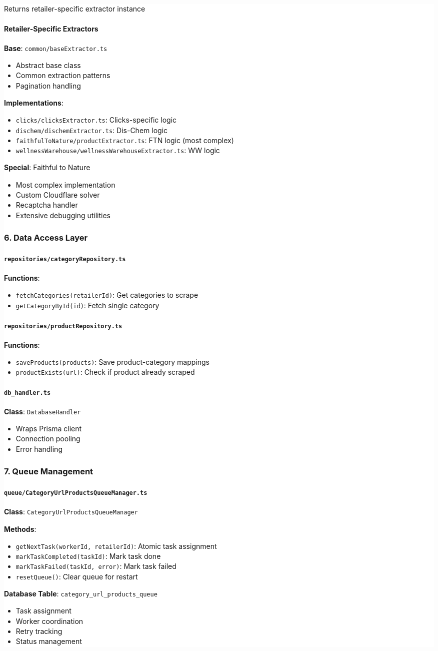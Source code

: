 Returns retailer-specific extractor instance

#### Retailer-Specific Extractors

**Base**: `common/baseExtractor.ts`
- Abstract base class
- Common extraction patterns
- Pagination handling

**Implementations**:
- `clicks/clicksExtractor.ts`: Clicks-specific logic
- `dischem/dischemExtractor.ts`: Dis-Chem logic
- `faithfulToNature/productExtractor.ts`: FTN logic (most complex)
- `wellnessWarehouse/wellnessWarehouseExtractor.ts`: WW logic

**Special**: Faithful to Nature
- Most complex implementation
- Custom Cloudflare solver
- Recaptcha handler
- Extensive debugging utilities

### 6. Data Access Layer

#### `repositories/categoryRepository.ts`
**Functions**:
- `fetchCategories(retailerId)`: Get categories to scrape
- `getCategoryById(id)`: Fetch single category

#### `repositories/productRepository.ts`
**Functions**:
- `saveProducts(products)`: Save product-category mappings
- `productExists(url)`: Check if product already scraped

#### `db_handler.ts`
**Class**: `DatabaseHandler`
- Wraps Prisma client
- Connection pooling
- Error handling

### 7. Queue Management

#### `queue/CategoryUrlProductsQueueManager.ts`
**Class**: `CategoryUrlProductsQueueManager`

**Methods**:
- `getNextTask(workerId, retailerId)`: Atomic task assignment
- `markTaskCompleted(taskId)`: Mark task done
- `markTaskFailed(taskId, error)`: Mark task failed
- `resetQueue()`: Clear queue for restart

**Database Table**: `category_url_products_queue`
- Task assignment
- Worker coordination
- Retry tracking
- Status management
